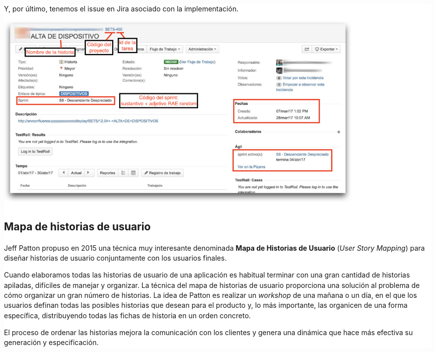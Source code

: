 Y, por último, tenemos el issue en Jira asociado con la implementación.

<img src="imagenes/confluence-3.png" width="700px"/>

## Mapa de historias de usuario ##

Jeff Patton propuso en 2015 una técnica muy interesante denominada
**Mapa de Historias de Usuario** (_User Story Mapping_) para diseñar
historias de usuario conjuntamente con los usuarios finales.

Cuando elaboramos todas las historias de usuario de una aplicación es
habitual terminar con una gran cantidad de historias apiladas,
difíciles de manejar y organizar. La técnica del mapa de historias de
usuario proporciona una solución al problema de cómo organizar un gran
número de historias. La idea de Patton es realizar un _workshop_ de
una mañana o un día, en el que los usuarios definan todas las posibles
historias que desean para el producto y, lo más importante, las
organicen de una forma específica, distribuyendo todas las fichas de
historia en un orden concreto.

El proceso de ordenar las historias mejora la comunicación con los
clientes y genera una dinámica que hace más efectiva su generación y
especificación.
